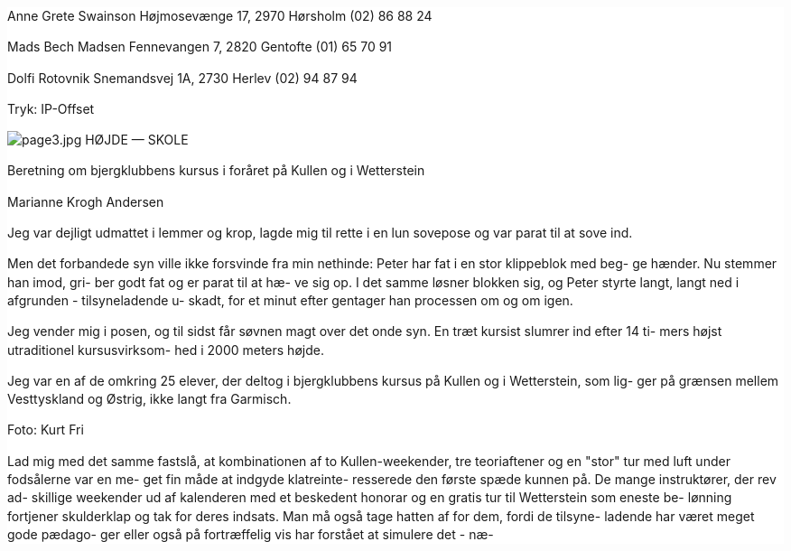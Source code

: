 Anne Grete Swainson
Højmosevænge 17, 2970 Hørsholm
(02) 86 88 24

Mads Bech Madsen
Fennevangen 7, 2820 Gentofte
(01) 65 70 91

Dolfi Rotovnik
Snemandsvej 1A, 2730 Herlev
(02) 94 87 94

Tryk: IP-Offset




![page3.jpg](/1977/DB-1977-4/page3.jpg)
HØJDE — SKOLE

Beretning om bjergklubbens kursus i foråret på Kullen og i Wetterstein

Marianne Krogh Andersen

Jeg var dejligt udmattet i lemmer og
krop, lagde mig til rette i en lun
sovepose og var parat til at sove
ind.

Men det forbandede syn ville ikke
forsvinde fra min nethinde: Peter
har fat i en stor klippeblok med beg-
ge hænder. Nu stemmer han imod, gri-
ber godt fat og er parat til at hæ-
ve sig op. I det samme løsner blokken
sig, og Peter styrte langt, langt
ned i afgrunden - tilsyneladende u-
skadt, for et minut efter gentager
han processen om og om igen.

Jeg vender mig i posen, og til sidst
får søvnen magt over det onde syn. En
træt kursist slumrer ind efter 14 ti-
mers højst utraditionel kursusvirksom-
hed i 2000 meters højde.

Jeg var en af de omkring 25 elever,
der deltog i bjergklubbens kursus
på Kullen og i Wetterstein, som lig-
ger på grænsen mellem Vesttyskland
og Østrig, ikke langt fra Garmisch.

Foto: Kurt Fri

Lad mig med det samme fastslå, at
kombinationen af to Kullen-weekender,
tre teoriaftener og en "stor" tur
med luft under fodsålerne var en me-
get fin måde at indgyde klatreinte-
resserede den første spæde kunnen på.
De mange instruktører, der rev ad-
skillige weekender ud af kalenderen
med et beskedent honorar og en gratis
tur til Wetterstein som eneste be-
lønning fortjener skulderklap og tak
for deres indsats. Man må også tage
hatten af for dem, fordi de tilsyne-
ladende har været meget gode pædago-
ger eller også på fortræffelig vis
har forstået at simulere det - næ-
